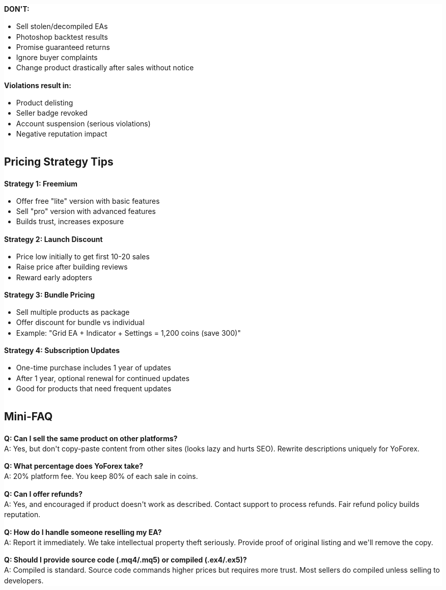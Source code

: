 **DON'T:**
- Sell stolen/decompiled EAs
- Photoshop backtest results
- Promise guaranteed returns
- Ignore buyer complaints
- Change product drastically after sales without notice

**Violations result in:**
- Product delisting
- Seller badge revoked
- Account suspension (serious violations)
- Negative reputation impact

## Pricing Strategy Tips

**Strategy 1: Freemium**
- Offer free "lite" version with basic features
- Sell "pro" version with advanced features
- Builds trust, increases exposure

**Strategy 2: Launch Discount**
- Price low initially to get first 10-20 sales
- Raise price after building reviews
- Reward early adopters

**Strategy 3: Bundle Pricing**
- Sell multiple products as package
- Offer discount for bundle vs individual
- Example: "Grid EA + Indicator + Settings = 1,200 coins (save 300)"

**Strategy 4: Subscription Updates**
- One-time purchase includes 1 year of updates
- After 1 year, optional renewal for continued updates
- Good for products that need frequent updates

## Mini-FAQ

**Q: Can I sell the same product on other platforms?**  
A: Yes, but don't copy-paste content from other sites (looks lazy and hurts SEO). Rewrite descriptions uniquely for YoForex.

**Q: What percentage does YoForex take?**  
A: 20% platform fee. You keep 80% of each sale in coins.

**Q: Can I offer refunds?**  
A: Yes, and encouraged if product doesn't work as described. Contact support to process refunds. Fair refund policy builds reputation.

**Q: How do I handle someone reselling my EA?**  
A: Report it immediately. We take intellectual property theft seriously. Provide proof of original listing and we'll remove the copy.

**Q: Should I provide source code (.mq4/.mq5) or compiled (.ex4/.ex5)?**  
A: Compiled is standard. Source code commands higher prices but requires more trust. Most sellers do compiled unless selling to developers.
